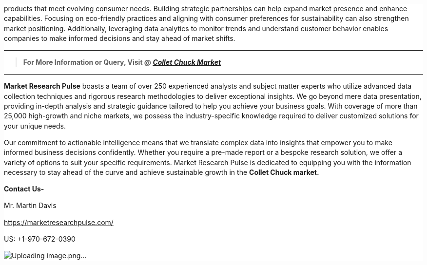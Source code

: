 products that meet evolving consumer needs. Building strategic partnerships can help expand market presence and enhance capabilities. Focusing on eco-friendly practices and aligning with consumer preferences for sustainability can also strengthen market positioning. Additionally, leveraging data analytics to monitor trends and understand customer behavior enables companies to make informed decisions and stay ahead of market shifts.</p><hr /><blockquote><p><strong>For More Information or Query, Visit @&nbsp;<em><a href="https://marketresearchpulse.com/report/67812/collet-chuck-market?utm_source=Linkedin&utm_medium=021">Collet Chuck Market</a></em></strong></p></blockquote><hr /><p><strong>Market Research Pulse</strong> boasts a team of over 250 experienced analysts and subject matter experts who utilize advanced data collection techniques and rigorous research methodologies to deliver exceptional insights. We go beyond mere data presentation, providing in-depth analysis and strategic guidance tailored to help you achieve your business goals. With coverage of more than 25,000 high-growth and niche markets, we possess the industry-specific knowledge required to deliver customized solutions for your unique needs.</p><p>Our commitment to actionable intelligence means that we translate complex data into insights that empower you to make informed business decisions confidently. Whether you require a pre-made report or a bespoke research solution, we offer a variety of options to suit your specific requirements. Market Research Pulse is dedicated to equipping you with the information necessary to stay ahead of the curve and achieve sustainable growth in the <strong>Collet Chuck market.</strong></p><p><strong>Contact Us-</strong></p><p>Mr. Martin Davis</p><p>https://marketresearchpulse.com/</p><p>US: +1-970-672-0390</p>
![Uploading image.png…]()
